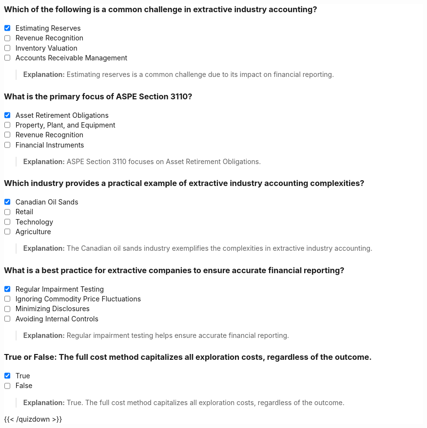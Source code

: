 ### Which of the following is a common challenge in extractive industry accounting?

- [x] Estimating Reserves
- [ ] Revenue Recognition
- [ ] Inventory Valuation
- [ ] Accounts Receivable Management

> **Explanation:** Estimating reserves is a common challenge due to its impact on financial reporting.

### What is the primary focus of ASPE Section 3110?

- [x] Asset Retirement Obligations
- [ ] Property, Plant, and Equipment
- [ ] Revenue Recognition
- [ ] Financial Instruments

> **Explanation:** ASPE Section 3110 focuses on Asset Retirement Obligations.

### Which industry provides a practical example of extractive industry accounting complexities?

- [x] Canadian Oil Sands
- [ ] Retail
- [ ] Technology
- [ ] Agriculture

> **Explanation:** The Canadian oil sands industry exemplifies the complexities in extractive industry accounting.

### What is a best practice for extractive companies to ensure accurate financial reporting?

- [x] Regular Impairment Testing
- [ ] Ignoring Commodity Price Fluctuations
- [ ] Minimizing Disclosures
- [ ] Avoiding Internal Controls

> **Explanation:** Regular impairment testing helps ensure accurate financial reporting.

### True or False: The full cost method capitalizes all exploration costs, regardless of the outcome.

- [x] True
- [ ] False

> **Explanation:** True. The full cost method capitalizes all exploration costs, regardless of the outcome.

{{< /quizdown >}}
